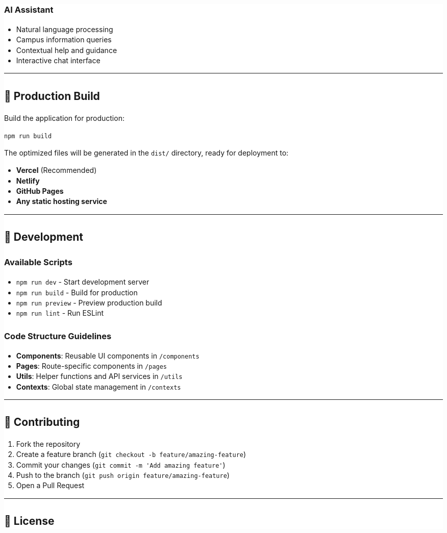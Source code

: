 ### AI Assistant
- Natural language processing
- Campus information queries
- Contextual help and guidance
- Interactive chat interface

---

## 🚀 Production Build

Build the application for production:
```bash
npm run build
```

The optimized files will be generated in the `dist/` directory, ready for deployment to:
- **Vercel** (Recommended)
- **Netlify**
- **GitHub Pages**
- **Any static hosting service**

---

## 🔧 Development

### Available Scripts
- `npm run dev` - Start development server
- `npm run build` - Build for production
- `npm run preview` - Preview production build
- `npm run lint` - Run ESLint

### Code Structure Guidelines
- **Components**: Reusable UI components in `/components`
- **Pages**: Route-specific components in `/pages`
- **Utils**: Helper functions and API services in `/utils`
- **Contexts**: Global state management in `/contexts`

---

## 🤝 Contributing

1. Fork the repository
2. Create a feature branch (`git checkout -b feature/amazing-feature`)
3. Commit your changes (`git commit -m 'Add amazing feature'`)
4. Push to the branch (`git push origin feature/amazing-feature`)
5. Open a Pull Request

---

## 📄 License
